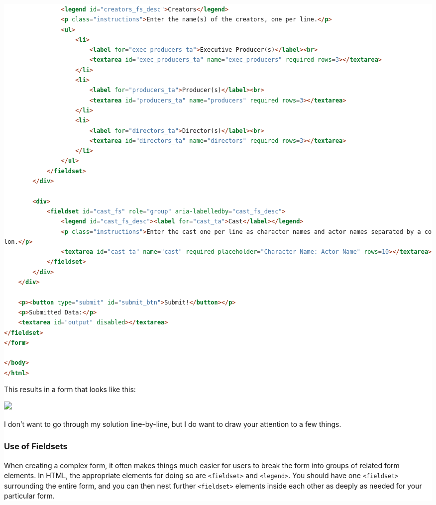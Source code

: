 ```html
                <legend id="creators_fs_desc">Creators</legend>
                <p class="instructions">Enter the name(s) of the creators, one per line.</p>
                <ul>
                    <li>
                        <label for="exec_producers_ta">Executive Producer(s)</label><br>
                        <textarea id="exec_producers_ta" name="exec_producers" required rows=3></textarea>
                    </li>
                    <li>
                        <label for="producers_ta">Producer(s)</label><br>
                        <textarea id="producers_ta" name="producers" required rows=3></textarea>
                    </li>
                    <li>
                        <label for="directors_ta">Director(s)</label><br>
                        <textarea id="directors_ta" name="directors" required rows=3></textarea>
                    </li>
                </ul>
            </fieldset>
        </div>

        <div>
            <fieldset id="cast_fs" role="group" aria-labelledby="cast_fs_desc">
                <legend id="cast_fs_desc"><label for="cast_ta">Cast</label></legend>
                <p class="instructions">Enter the cast one per line as character names and actor names separated by a colon.</p>
                <textarea id="cast_ta" name="cast" required placeholder="Character Name: Actor Name" rows=10></textarea>
            </fieldset>
        </div>
    </div>

    <p><button type="submit" id="submit_btn">Submit!</button></p>
    <p>Submitted Data:</p>
    <textarea id="output" disabled></textarea>
</fieldset>
</form>

</body>
</html>
```

This results in a form that looks like this:

![](../assets/pbs40/Screen-Shot-2017-09-29-at-11.17.26-e1506680474620.png)

I don’t want to go through my solution line-by-line, but I do want to draw your attention to a few things.

### Use of Fieldsets

When creating a complex form, it often makes things much easier for users to break the form into groups of related form elements. In HTML, the appropriate elements for doing so are `<fieldset>` and `<legend>`. You should have one `<fieldset>` surrounding the entire form, and you can then nest further `<fieldset>` elements inside each other as deeply as needed for your particular form.
